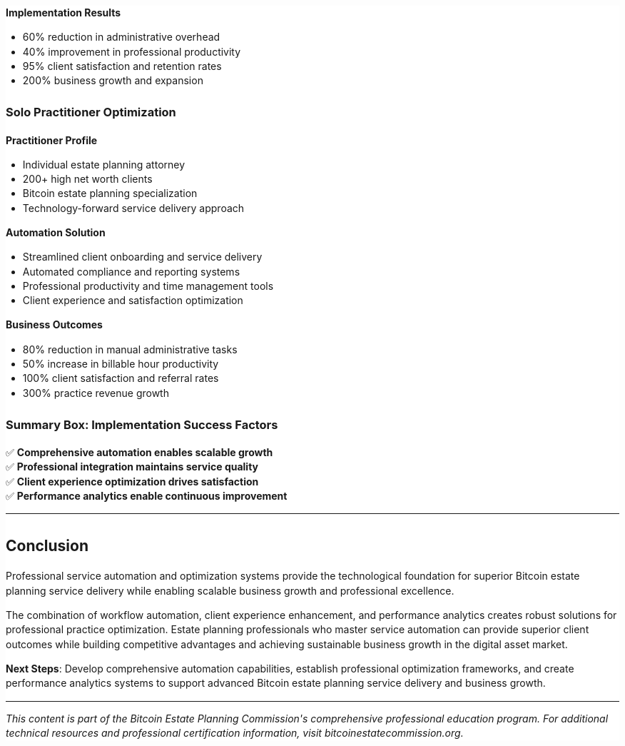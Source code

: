 **Implementation Results**
- 60% reduction in administrative overhead
- 40% improvement in professional productivity
- 95% client satisfaction and retention rates
- 200% business growth and expansion

### Solo Practitioner Optimization

**Practitioner Profile**
- Individual estate planning attorney
- 200+ high net worth clients
- Bitcoin estate planning specialization
- Technology-forward service delivery approach

**Automation Solution**
- Streamlined client onboarding and service delivery
- Automated compliance and reporting systems
- Professional productivity and time management tools
- Client experience and satisfaction optimization

**Business Outcomes**
- 80% reduction in manual administrative tasks
- 50% increase in billable hour productivity
- 100% client satisfaction and referral rates
- 300% practice revenue growth

### Summary Box: Implementation Success Factors
✅ **Comprehensive automation enables scalable growth**  
✅ **Professional integration maintains service quality**  
✅ **Client experience optimization drives satisfaction**  
✅ **Performance analytics enable continuous improvement**

---

## Conclusion

Professional service automation and optimization systems provide the technological foundation for superior Bitcoin estate planning service delivery while enabling scalable business growth and professional excellence.

The combination of workflow automation, client experience enhancement, and performance analytics creates robust solutions for professional practice optimization. Estate planning professionals who master service automation can provide superior client outcomes while building competitive advantages and achieving sustainable business growth in the digital asset market.

**Next Steps**: Develop comprehensive automation capabilities, establish professional optimization frameworks, and create performance analytics systems to support advanced Bitcoin estate planning service delivery and business growth.

---

*This content is part of the Bitcoin Estate Planning Commission's comprehensive professional education program. For additional technical resources and professional certification information, visit bitcoinestatecommission.org.*

